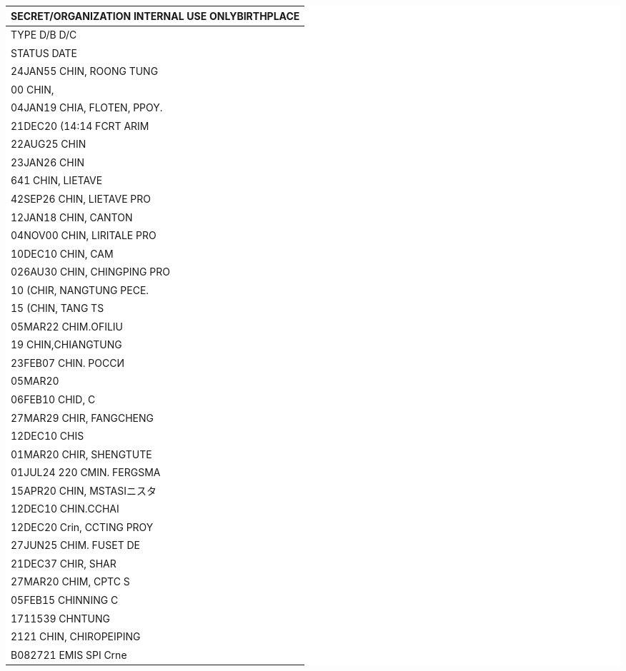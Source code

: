 | SECRET/ORGANIZATION INTERNAL USE ONLYBIRTHPLACE |
| ----------------------------------------------- |
| TYPE D/B D/C                                    |
| STATUS DATE                                     |
| 24JAN55 CHIN, ROONG TUNG                        |
| 00 CHIN,                                        |
| 04JAN19 CHIA, FLOTEN, PPOY.                     |
| 21DEC20 (14:14 FCRT ARIM                        |
| 22AUG25 CHIN                                    |
| 23JAN26 CHIN                                    |
| 641 CHIN, LIETAVE                               |
| 42SEP26 CHIN, LIETAVE PRO                       |
| 12JAN18 CHIN, CANTON                            |
| 04NOV00 CHIN, LIRITALE PRO                      |
| 10DEC10 CHIN, CAM                               |
| 026AU30 CHIN, CHINGPING PRO                     |
| 10 (CHIR, NANGTUNG PECE.                        |
| 15 (CHIN, TANG TS                               |
| 05MAR22 CHIM.OFILIU                             |
| 19 CHIN,CHIANGTUNG                              |
| 23FEB07 CHIN. РОССИ                             |
| 05MAR20                                         |
| 06FEB10 CHID, C                                 |
| 27MAR29 CHIR, FANGCHENG                         |
| 12DEC10 CHIS                                    |
| 01MAR20 CHIR, SHENGTUTE                         |
| 01JUL24 220 CMIN. FERGSMA                       |
| 15APR20 CHIN, MSTASIニスタ                         |
| 12DEC10 CHIN.CCHAI                              |
| 12DEC20 Crin, CCTING PROY                       |
| 27JUN25 CHIM. FUSET DE                          |
| 21DEC37 CHIR, SHAR                              |
| 27MAR20 CHIM, CPTC S                            |
| 05FEB15 CHINNING C                              |
| 1711539 CHNTUNG                                 |
| 2121 CHIN, CHIROPEIPING                         |
| B082721 EMIS SPI Crne                           |
